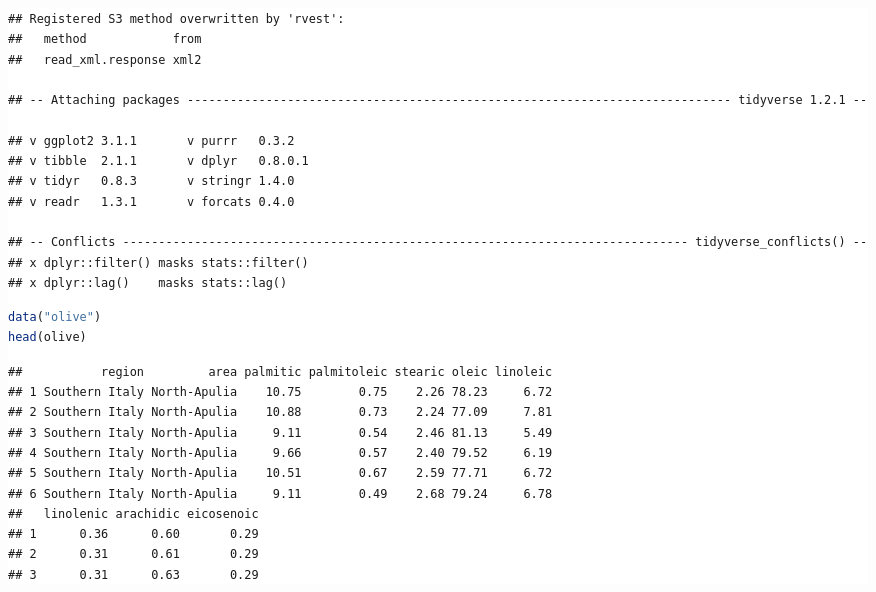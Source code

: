     ## Registered S3 method overwritten by 'rvest':
    ##   method            from
    ##   read_xml.response xml2

    ## -- Attaching packages ---------------------------------------------------------------------------- tidyverse 1.2.1 --

    ## v ggplot2 3.1.1       v purrr   0.3.2  
    ## v tibble  2.1.1       v dplyr   0.8.0.1
    ## v tidyr   0.8.3       v stringr 1.4.0  
    ## v readr   1.3.1       v forcats 0.4.0

    ## -- Conflicts ------------------------------------------------------------------------------- tidyverse_conflicts() --
    ## x dplyr::filter() masks stats::filter()
    ## x dplyr::lag()    masks stats::lag()

``` r
data("olive")
head(olive)
```

    ##           region         area palmitic palmitoleic stearic oleic linoleic
    ## 1 Southern Italy North-Apulia    10.75        0.75    2.26 78.23     6.72
    ## 2 Southern Italy North-Apulia    10.88        0.73    2.24 77.09     7.81
    ## 3 Southern Italy North-Apulia     9.11        0.54    2.46 81.13     5.49
    ## 4 Southern Italy North-Apulia     9.66        0.57    2.40 79.52     6.19
    ## 5 Southern Italy North-Apulia    10.51        0.67    2.59 77.71     6.72
    ## 6 Southern Italy North-Apulia     9.11        0.49    2.68 79.24     6.78
    ##   linolenic arachidic eicosenoic
    ## 1      0.36      0.60       0.29
    ## 2      0.31      0.61       0.29
    ## 3      0.31      0.63       0.29